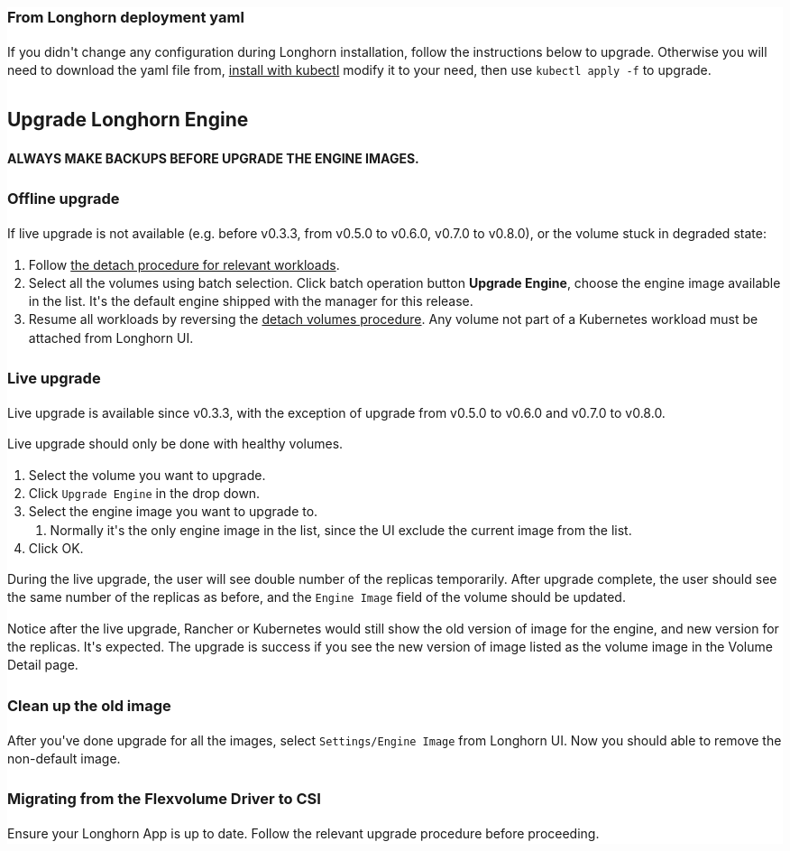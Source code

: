 ### From Longhorn deployment yaml

If you didn't change any configuration during Longhorn installation, follow the instructions below to upgrade.
Otherwise you will need to download the yaml file from, [install with kubectl](../install-with-kubectl) modify it to your need, then use `kubectl apply -f` to upgrade.

## Upgrade Longhorn Engine

**ALWAYS MAKE BACKUPS BEFORE UPGRADE THE ENGINE IMAGES.**

### Offline upgrade

If live upgrade is not available (e.g. before v0.3.3, from v0.5.0 to v0.6.0, v0.7.0 to v0.8.0), or the volume stuck in degraded state:

1. Follow [the detach procedure for relevant workloads](#detach-volumes).
2.  Select all the volumes using batch selection. Click batch operation button **Upgrade Engine**, choose the engine image available in the list. It's the default engine shipped with the manager for this release.
3. Resume all workloads by reversing the [detach volumes procedure](#detach-volumes). Any volume not part of a Kubernetes workload must be attached from Longhorn UI.

### Live upgrade

Live upgrade is available since v0.3.3, with the exception of upgrade from v0.5.0 to v0.6.0 and v0.7.0 to v0.8.0.

Live upgrade should only be done with healthy volumes.

1. Select the volume you want to upgrade.
2. Click `Upgrade Engine` in the drop down.
3. Select the engine image you want to upgrade to.
    1. Normally it's the only engine image in the list, since the UI exclude the current image from the list.
4. Click OK.

During the live upgrade, the user will see double number of the replicas temporarily. After upgrade complete, the user should see the same number of the replicas as before, and the `Engine Image` field of the volume should be updated.

Notice after the live upgrade, Rancher or Kubernetes would still show the old version of image for the engine, and new version for the replicas. It's expected. The upgrade is success if you see the new version of image listed as the volume image in the Volume Detail page.

### Clean up the old image

After you've done upgrade for all the images, select `Settings/Engine Image` from Longhorn UI. Now you should able to remove the non-default image.

### Migrating from the Flexvolume Driver to CSI

Ensure your Longhorn App is up to date. Follow the relevant upgrade procedure before proceeding.
